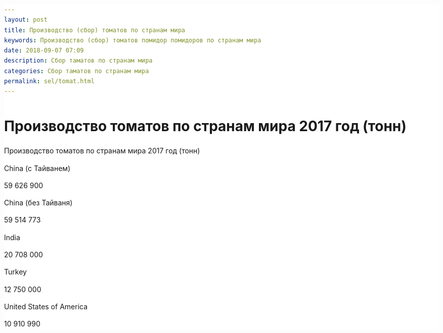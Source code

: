 ```yaml
---
layout: post
title: Производство (сбор) томатов по странам мира 
keywords: Производство (сбор) томатов помидор помидоров по странам мира
date: 2018-09-07 07:09
description: Сбор таматов по странам мира
categories: Сбор таматов по странам мира
permalink: sel/tomat.html
---
```


# Производство томатов по странам мира 2017 год (тонн)




Производство томатов по странам мира 2017 год (тонн)









China (с Тайванем)


59 626 900






China (без Тайваня)


59 514 773






India


20 708 000






Turkey


12 750 000






United States of America


10 910 990
